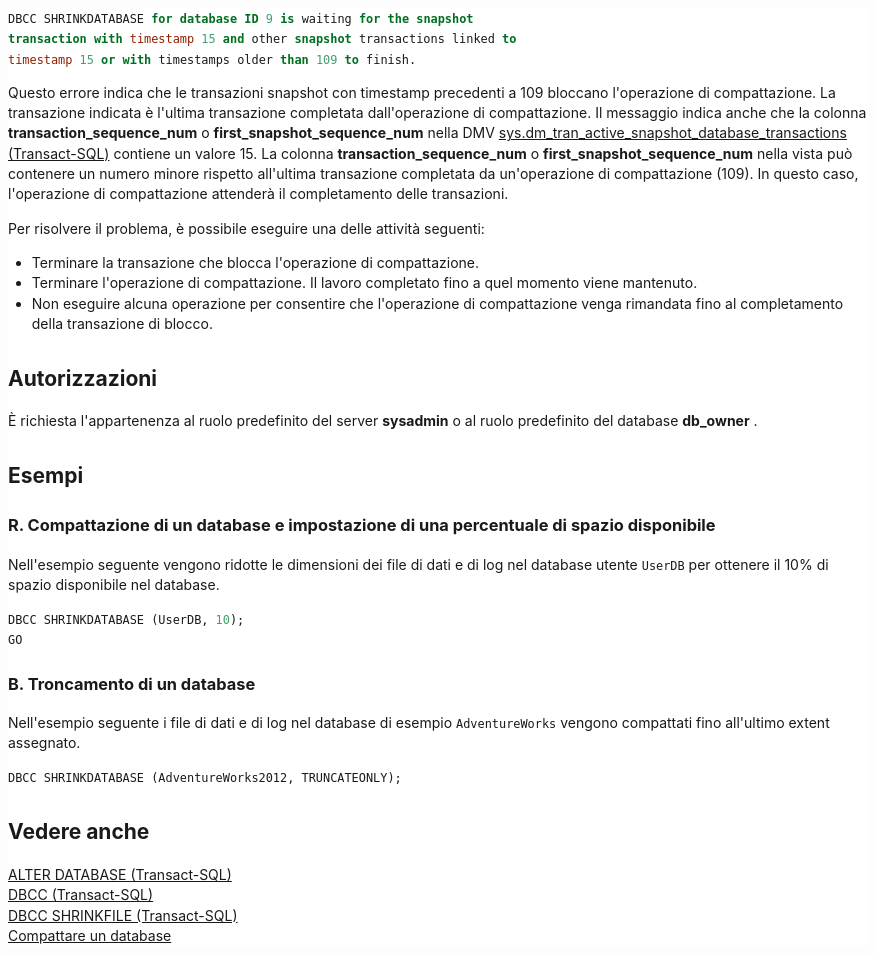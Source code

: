 ```sql
DBCC SHRINKDATABASE for database ID 9 is waiting for the snapshot   
transaction with timestamp 15 and other snapshot transactions linked to   
timestamp 15 or with timestamps older than 109 to finish.  
```  
  
Questo errore indica che le transazioni snapshot con timestamp precedenti a 109 bloccano l'operazione di compattazione. La transazione indicata è l'ultima transazione completata dall'operazione di compattazione. Il messaggio indica anche che la colonna **transaction_sequence_num** o **first_snapshot_sequence_num** nella DMV [sys.dm_tran_active_snapshot_database_transactions &#40;Transact-SQL&#41;](../../relational-databases/system-dynamic-management-views/sys-dm-tran-active-snapshot-database-transactions-transact-sql.md) contiene un valore 15. La colonna **transaction_sequence_num** o **first_snapshot_sequence_num** nella vista può contenere un numero minore rispetto all'ultima transazione completata da un'operazione di compattazione (109). In questo caso, l'operazione di compattazione attenderà il completamento delle transazioni.
  
Per risolvere il problema, è possibile eseguire una delle attività seguenti:
-   Terminare la transazione che blocca l'operazione di compattazione.  
-   Terminare l'operazione di compattazione. Il lavoro completato fino a quel momento viene mantenuto.  
-   Non eseguire alcuna operazione per consentire che l'operazione di compattazione venga rimandata fino al completamento della transazione di blocco.  
  
## <a name="permissions"></a>Autorizzazioni  
È richiesta l'appartenenza al ruolo predefinito del server **sysadmin** o al ruolo predefinito del database **db_owner** .  
  
## <a name="examples"></a>Esempi  
  
### <a name="a-shrinking-a-database-and-specifying-a-percentage-of-free-space"></a>R. Compattazione di un database e impostazione di una percentuale di spazio disponibile  
Nell'esempio seguente vengono ridotte le dimensioni dei file di dati e di log nel database utente `UserDB` per ottenere il 10% di spazio disponibile nel database.  
  
```sql  
DBCC SHRINKDATABASE (UserDB, 10);  
GO  
```  
  
### <a name="b-truncating-a-database"></a>B. Troncamento di un database  
Nell'esempio seguente i file di dati e di log nel database di esempio `AdventureWorks` vengono compattati fino all'ultimo extent assegnato.  
  
```sql  
DBCC SHRINKDATABASE (AdventureWorks2012, TRUNCATEONLY);  
```  
  
## <a name="see-also"></a>Vedere anche  
[ALTER DATABASE &#40;Transact-SQL&#41;](../../t-sql/statements/alter-database-transact-sql.md)  
[DBCC &#40;Transact-SQL&#41;](../../t-sql/database-console-commands/dbcc-transact-sql.md)  
[DBCC SHRINKFILE &#40;Transact-SQL&#41;](../../t-sql/database-console-commands/dbcc-shrinkfile-transact-sql.md)  
[Compattare un database](../../relational-databases/databases/shrink-a-database.md)
  
  
